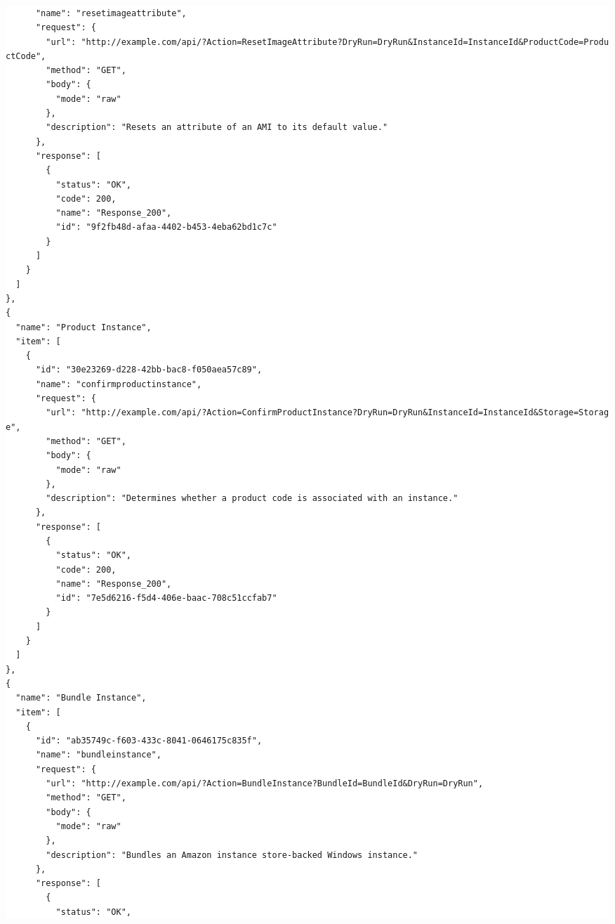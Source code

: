           "name": "resetimageattribute",
          "request": {
            "url": "http://example.com/api/?Action=ResetImageAttribute?DryRun=DryRun&InstanceId=InstanceId&ProductCode=ProductCode",
            "method": "GET",
            "body": {
              "mode": "raw"
            },
            "description": "Resets an attribute of an AMI to its default value."
          },
          "response": [
            {
              "status": "OK",
              "code": 200,
              "name": "Response_200",
              "id": "9f2fb48d-afaa-4402-b453-4eba62bd1c7c"
            }
          ]
        }
      ]
    },
    {
      "name": "Product Instance",
      "item": [
        {
          "id": "30e23269-d228-42bb-bac8-f050aea57c89",
          "name": "confirmproductinstance",
          "request": {
            "url": "http://example.com/api/?Action=ConfirmProductInstance?DryRun=DryRun&InstanceId=InstanceId&Storage=Storage",
            "method": "GET",
            "body": {
              "mode": "raw"
            },
            "description": "Determines whether a product code is associated with an instance."
          },
          "response": [
            {
              "status": "OK",
              "code": 200,
              "name": "Response_200",
              "id": "7e5d6216-f5d4-406e-baac-708c51ccfab7"
            }
          ]
        }
      ]
    },
    {
      "name": "Bundle Instance",
      "item": [
        {
          "id": "ab35749c-f603-433c-8041-0646175c835f",
          "name": "bundleinstance",
          "request": {
            "url": "http://example.com/api/?Action=BundleInstance?BundleId=BundleId&DryRun=DryRun",
            "method": "GET",
            "body": {
              "mode": "raw"
            },
            "description": "Bundles an Amazon instance store-backed Windows instance."
          },
          "response": [
            {
              "status": "OK",